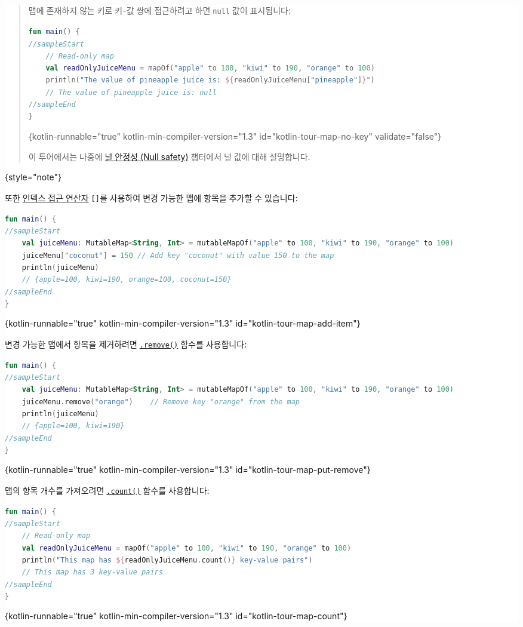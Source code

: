 > 맵에 존재하지 않는 키로 키-값 쌍에 접근하려고 하면 `null` 값이 표시됩니다:
>
> ```kotlin
> fun main() {
> //sampleStart
>     // Read-only map
>     val readOnlyJuiceMenu = mapOf("apple" to 100, "kiwi" to 190, "orange" to 100)
>     println("The value of pineapple juice is: ${readOnlyJuiceMenu["pineapple"]}")
>     // The value of pineapple juice is: null
> //sampleEnd
> }
> ```
> {kotlin-runnable="true" kotlin-min-compiler-version="1.3" id="kotlin-tour-map-no-key" validate="false"}
> 
> 이 투어에서는 나중에 [널 안정성 (Null safety)](kotlin-tour-null-safety.md) 챕터에서 널 값에 대해 설명합니다.
> 
{style="note"}

또한 [인덱스 접근 연산자](operator-overloading.md#indexed-access-operator) `[]`를 사용하여 변경 가능한 맵에 항목을 추가할 수 있습니다:

```kotlin
fun main() {
//sampleStart
    val juiceMenu: MutableMap<String, Int> = mutableMapOf("apple" to 100, "kiwi" to 190, "orange" to 100)
    juiceMenu["coconut"] = 150 // Add key "coconut" with value 150 to the map
    println(juiceMenu)
    // {apple=100, kiwi=190, orange=100, coconut=150}
//sampleEnd
}
```
{kotlin-runnable="true" kotlin-min-compiler-version="1.3" id="kotlin-tour-map-add-item"}

변경 가능한 맵에서 항목을 제거하려면 [`.remove()`](https://kotlinlang.org/api/latest/jvm/stdlib/kotlin.collections/remove.html) 함수를 사용합니다:

```kotlin
fun main() {
//sampleStart
    val juiceMenu: MutableMap<String, Int> = mutableMapOf("apple" to 100, "kiwi" to 190, "orange" to 100)
    juiceMenu.remove("orange")    // Remove key "orange" from the map
    println(juiceMenu)
    // {apple=100, kiwi=190}
//sampleEnd
}
```
{kotlin-runnable="true" kotlin-min-compiler-version="1.3" id="kotlin-tour-map-put-remove"}

맵의 항목 개수를 가져오려면 [`.count()`](https://kotlinlang.org/api/latest/jvm/stdlib/kotlin.collections/count.html) 함수를 사용합니다:

```kotlin
fun main() {
//sampleStart
    // Read-only map
    val readOnlyJuiceMenu = mapOf("apple" to 100, "kiwi" to 190, "orange" to 100)
    println("This map has ${readOnlyJuiceMenu.count()} key-value pairs")
    // This map has 3 key-value pairs
//sampleEnd
}
```
{kotlin-runnable="true" kotlin-min-compiler-version="1.3" id="kotlin-tour-map-count"}


[//]: # (title: 컬렉션)